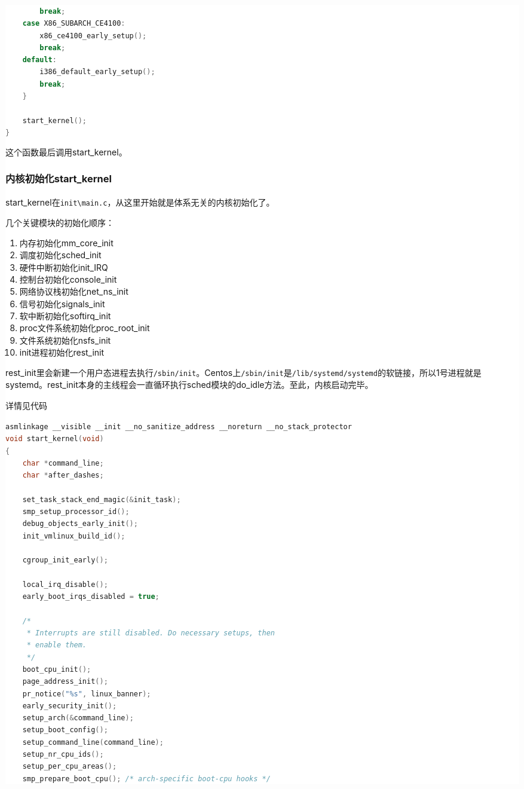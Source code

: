 ```c
		break;
	case X86_SUBARCH_CE4100:
		x86_ce4100_early_setup();
		break;
	default:
		i386_default_early_setup();
		break;
	}

	start_kernel();
}
```
这个函数最后调用start_kernel。

### 内核初始化start_kernel
start_kernel在`init\main.c`，从这里开始就是体系无关的内核初始化了。

几个关键模块的初始化顺序：

1. 内存初始化mm_core_init
1. 调度初始化sched_init
1. 硬件中断初始化init_IRQ
1. 控制台初始化console_init
1. 网络协议栈初始化net_ns_init
1. 信号初始化signals_init
1. 软中断初始化softirq_init
1. proc文件系统初始化proc_root_init
1. 文件系统初始化nsfs_init
1. init进程初始化rest_init

rest_init里会新建一个用户态进程去执行`/sbin/init`。Centos上`/sbin/init`是`/lib/systemd/systemd`的软链接，所以1号进程就是systemd。rest_init本身的主线程会一直循环执行sched模块的do_idle方法。至此，内核启动完毕。

详情见代码
```c
asmlinkage __visible __init __no_sanitize_address __noreturn __no_stack_protector
void start_kernel(void)
{
	char *command_line;
	char *after_dashes;

	set_task_stack_end_magic(&init_task);
	smp_setup_processor_id();
	debug_objects_early_init();
	init_vmlinux_build_id();

	cgroup_init_early();

	local_irq_disable();
	early_boot_irqs_disabled = true;

	/*
	 * Interrupts are still disabled. Do necessary setups, then
	 * enable them.
	 */
	boot_cpu_init();
	page_address_init();
	pr_notice("%s", linux_banner);
	early_security_init();
	setup_arch(&command_line);
	setup_boot_config();
	setup_command_line(command_line);
	setup_nr_cpu_ids();
	setup_per_cpu_areas();
	smp_prepare_boot_cpu();	/* arch-specific boot-cpu hooks */
```